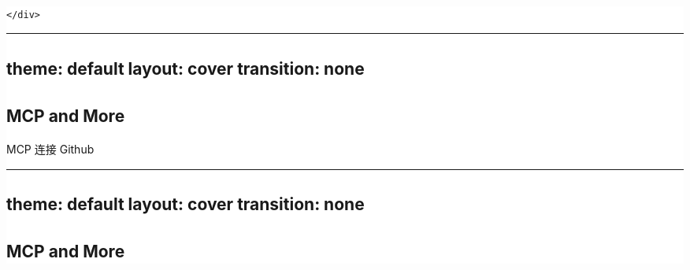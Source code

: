     </div>
  </div>
</div>

<PageFooter />

---
theme: default
layout: cover 
transition: none
---

<h2 class="absolute top-1/2 left-1/6 transform -translate-x-1/2 -translate-y-1/2">MCP and More</h2>

<SecondPartHeader />

<div class="grid grid-cols-2 gap-2 mr-16">
  
  <div class="">
  </div>
  
  
  <div v-click class="absolute" style="left: 400px; top: 130px;">
    <video 
      ref="video"
      src="/mcp4.mov"
      width="500"
      height="400"
      muted
      autoplay
      class="rounded-lg shadow-xl"
      @click="$refs.video.play()"
    ></video>
    <div class="absolute top-1/1.4 left-0 w-full h-full flex items-center justify-center">
      MCP 连接 Github
    </div>
  </div>
</div>

<PageFooter />

---
theme: default
layout: cover 
transition: none
---

<h2 class="absolute top-1/2 left-1/6 transform -translate-x-1/2 -translate-y-1/2">MCP and More</h2>

<SecondPartHeader />

<div v-click class="grid grid-cols-2 gap-2 mr-16">
  
  <div class="">
  </div>
  
  